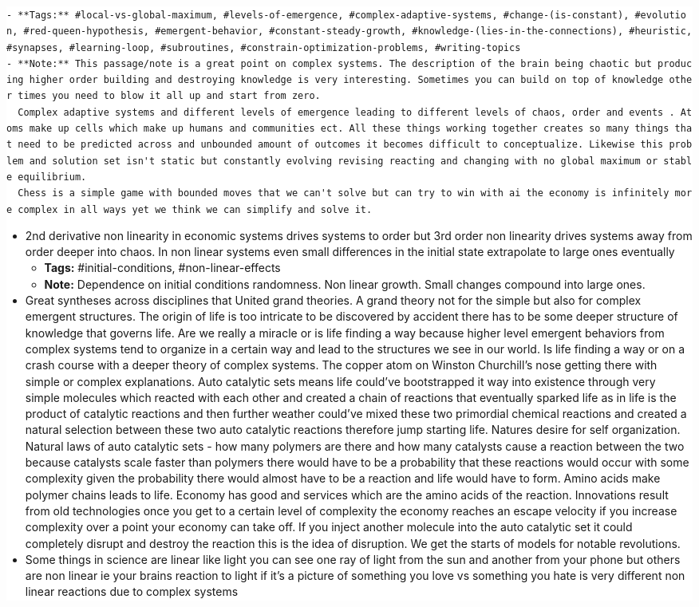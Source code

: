     - **Tags:** #local-vs-global-maximum, #levels-of-emergence, #complex-adaptive-systems, #change-(is-constant), #evolution, #red-queen-hypothesis, #emergent-behavior, #constant-steady-growth, #knowledge-(lies-in-the-connections), #heuristic, #synapses, #learning-loop, #subroutines, #constrain-optimization-problems, #writing-topics
    - **Note:** This passage/note is a great point on complex systems. The description of the brain being chaotic but producing higher order building and destroying knowledge is very interesting. Sometimes you can build on top of knowledge other times you need to blow it all up and start from zero.
      Complex adaptive systems and different levels of emergence leading to different levels of chaos, order and events . Atoms make up cells which make up humans and communities ect. All these things working together creates so many things that need to be predicted across and unbounded amount of outcomes it becomes difficult to conceptualize. Likewise this problem and solution set isn't static but constantly evolving revising reacting and changing with no global maximum or stable equilibrium.
      Chess is a simple game with bounded moves that we can't solve but can try to win with ai the economy is infinitely more complex in all ways yet we think we can simplify and solve it.
- 2nd derivative non linearity in economic systems drives systems to order but 3rd order non linearity drives systems away from order deeper into chaos. In non linear systems even small differences in the initial state extrapolate to large ones eventually
    - **Tags:** #initial-conditions, #non-linear-effects
    - **Note:** Dependence on initial conditions randomness. Non linear growth. Small changes compound into large ones.
- Great syntheses across disciplines that United grand theories. A grand theory not for the simple but also for complex emergent structures. The origin of life is too intricate to be discovered by accident there has to be some deeper structure of knowledge that governs life. Are we really a miracle or is life finding a way because higher level emergent behaviors from complex systems tend to organize in a certain way and lead to the structures we see in our world. Is life finding a way or on a crash course with a deeper theory of complex systems. The copper atom on Winston Churchill’s nose getting there with simple or complex explanations. Auto catalytic sets means life could’ve bootstrapped it way into existence through very simple molecules which reacted with each other and created a chain of reactions that eventually sparked life as in life is the product of catalytic reactions and then further weather could’ve mixed these two primordial chemical reactions and created a natural selection between these two auto catalytic reactions therefore jump starting life. Natures desire for self organization. Natural laws of auto catalytic sets - how many polymers are there and how many catalysts cause a reaction between the two because catalysts scale faster than polymers there would have to be a probability that these reactions would occur with some complexity given the probability there would almost have to be a reaction and life would have to form. Amino acids make polymer chains leads to life. Economy has good and services which are the amino acids of the reaction. Innovations result from old technologies once you get to a certain level of complexity the economy reaches an escape velocity if you increase complexity over a point your economy can take off. If you inject another molecule into the auto catalytic set it could completely disrupt and destroy the reaction this is the idea of disruption. We get the starts of models for notable revolutions.
- Some things in science are linear like light you can see one ray of light from the sun and another from your phone but others are non linear ie your brains reaction to light if it’s a picture of something you love vs something you hate is very different non linear reactions due to complex systems